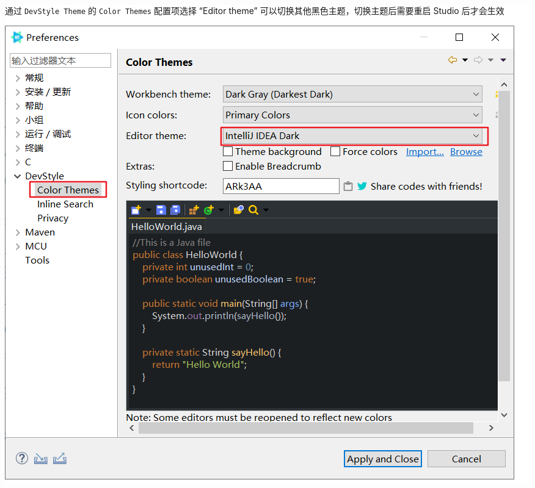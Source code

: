 通过 `DevStyle Theme` 的 `Color Themes` 配置项选择 “Editor theme” 可以切换其他黑色主题，切换主题后需要重启 Studio 后才会生效

![devstyle2](figures/devstyle2.png)



